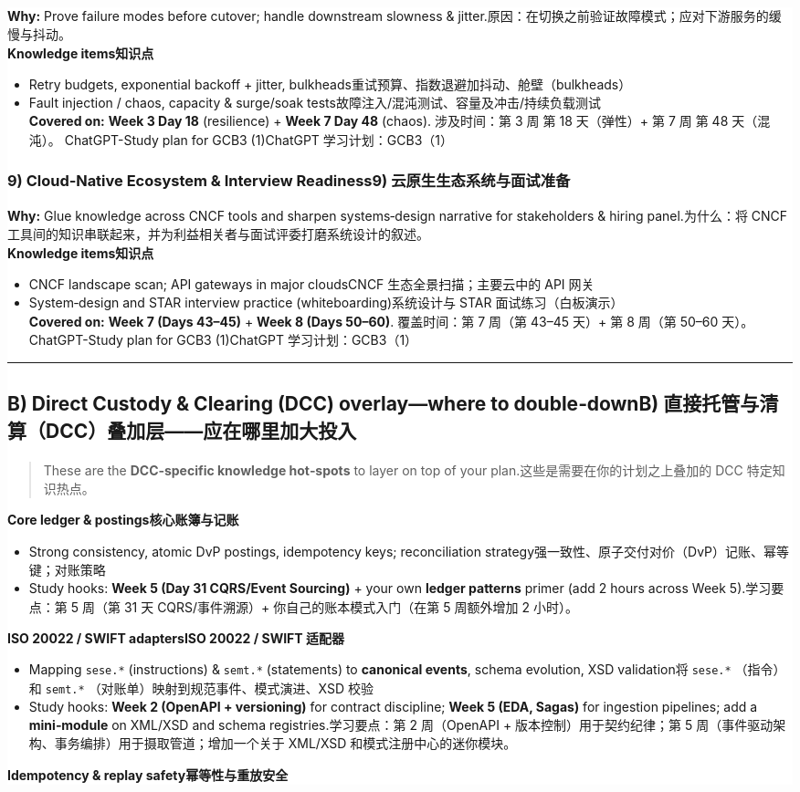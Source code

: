 **Why:** Prove failure modes before cutover; handle downstream slowness & jitter.原因：在切换之前验证故障模式；应对下游服务的缓慢与抖动。  
**Knowledge items知识点**

*   Retry budgets, exponential backoff + jitter, bulkheads重试预算、指数退避加抖动、舱壁（bulkheads）
*   Fault injection / chaos, capacity & surge/soak tests故障注入/混沌测试、容量及冲击/持续负载测试  
    **Covered on:** **Week 3 Day 18** (resilience) + **Week 7 Day 48** (chaos). 涉及时间：第 3 周 第 18 天（弹性）+ 第 7 周 第 48 天（混沌）。
    ChatGPT-Study plan for GCB3 (1)ChatGPT 学习计划：GCB3（1）

### 9) **Cloud‑Native Ecosystem & Interview Readiness**9) 云原生生态系统与面试准备

**Why:** Glue knowledge across CNCF tools and sharpen systems‑design narrative for stakeholders & hiring panel.为什么：将 CNCF 工具间的知识串联起来，并为利益相关者与面试评委打磨系统设计的叙述。  
**Knowledge items知识点**

*   CNCF landscape scan; API gateways in major cloudsCNCF 生态全景扫描；主要云中的 API 网关
*   System‑design and STAR interview practice (whiteboarding)系统设计与 STAR 面试练习（白板演示）  
    **Covered on:** **Week 7 (Days 43–45)** + **Week 8 (Days 50–60)**. 覆盖时间：第 7 周（第 43–45 天）+ 第 8 周（第 50–60 天）。
    ChatGPT-Study plan for GCB3 (1)ChatGPT 学习计划：GCB3（1）

* * *

B) **Direct Custody & Clearing (DCC) overlay**—where to double‑downB) 直接托管与清算（DCC）叠加层——应在哪里加大投入
-----------------------------------------------------------------------------------------------

> These are the **DCC‑specific knowledge hot‑spots** to layer on top of your plan.这些是需要在你的计划之上叠加的 DCC 特定知识热点。

**Core ledger & postings核心账簿与记账**

*   Strong consistency, atomic DvP postings, idempotency keys; reconciliation strategy强一致性、原子交付对价（DvP）记账、幂等键；对账策略
*   Study hooks: **Week 5 (Day 31 CQRS/Event Sourcing)** + your own **ledger patterns** primer (add 2 hours across Week 5).学习要点：第 5 周（第 31 天 CQRS/事件溯源）+ 你自己的账本模式入门（在第 5 周额外增加 2 小时）。

**ISO 20022 / SWIFT adaptersISO 20022 / SWIFT 适配器**

*   Mapping `sese.*` (instructions) & `semt.*` (statements) to **canonical events**, schema evolution, XSD validation将 `sese.*` （指令）和 `semt.*` （对账单）映射到规范事件、模式演进、XSD 校验
*   Study hooks: **Week 2 (OpenAPI + versioning)** for contract discipline; **Week 5 (EDA, Sagas)** for ingestion pipelines; add a **mini‑module** on XML/XSD and schema registries.学习要点：第 2 周（OpenAPI + 版本控制）用于契约纪律；第 5 周（事件驱动架构、事务编排）用于摄取管道；增加一个关于 XML/XSD 和模式注册中心的迷你模块。

**Idempotency & replay safety幂等性与重放安全**

